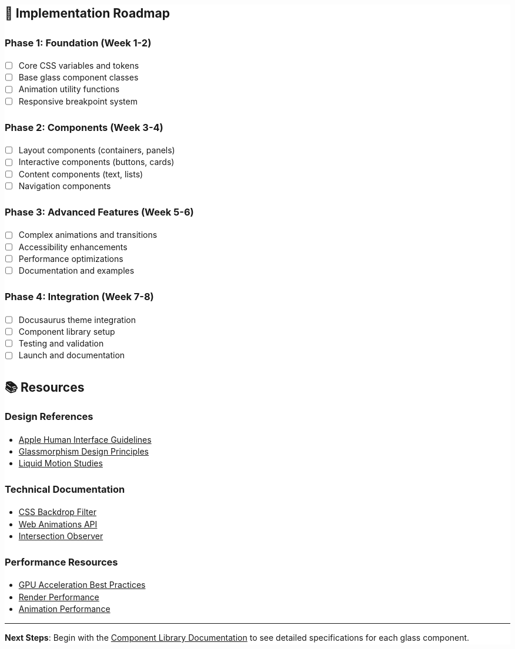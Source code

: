 ## 🎯 Implementation Roadmap

### Phase 1: Foundation (Week 1-2)

- [ ] Core CSS variables and tokens
- [ ] Base glass component classes
- [ ] Animation utility functions
- [ ] Responsive breakpoint system

### Phase 2: Components (Week 3-4)

- [ ] Layout components (containers, panels)
- [ ] Interactive components (buttons, cards)
- [ ] Content components (text, lists)
- [ ] Navigation components

### Phase 3: Advanced Features (Week 5-6)

- [ ] Complex animations and transitions
- [ ] Accessibility enhancements
- [ ] Performance optimizations
- [ ] Documentation and examples

### Phase 4: Integration (Week 7-8)

- [ ] Docusaurus theme integration
- [ ] Component library setup
- [ ] Testing and validation
- [ ] Launch and documentation

## 📚 Resources

### Design References

- [Apple Human Interface Guidelines](https://developer.apple.com/design/human-interface-guidelines/)
- [Glassmorphism Design Principles](https://uxdesign.cc/glassmorphism-in-user-interfaces-1f39bb1308c9)
- [Liquid Motion Studies](https://material.io/design/motion/understanding-motion.html)

### Technical Documentation

- [CSS Backdrop Filter](https://developer.mozilla.org/en-US/docs/Web/CSS/backdrop-filter)
- [Web Animations API](https://developer.mozilla.org/en-US/docs/Web/API/Web_Animations_API)
- [Intersection Observer](https://developer.mozilla.org/en-US/docs/Web/API/Intersection_Observer_API)

### Performance Resources

- [GPU Acceleration Best Practices](https://developer.mozilla.org/en-US/docs/Web/Performance/CSS_JavaScript_animation_performance)
- [Render Performance](https://developers.google.com/web/fundamentals/performance/rendering)
- [Animation Performance](https://web.dev/animations-guide/)

---

**Next Steps**: Begin with the [Component Library Documentation](/docs/design-system/components) to see detailed specifications for each glass component.

